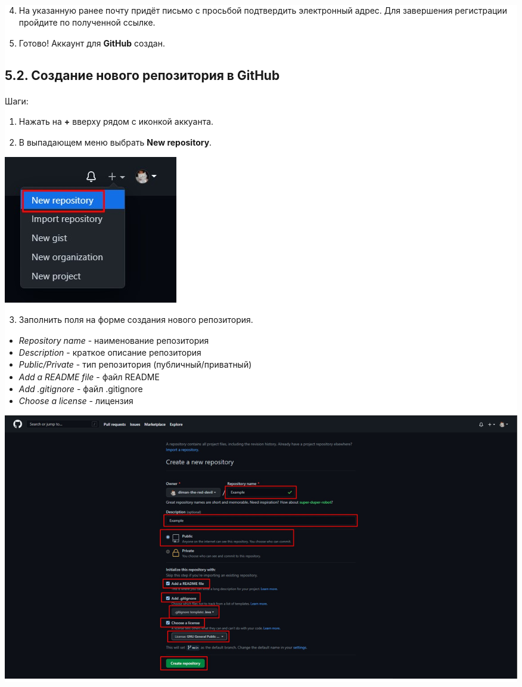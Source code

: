 4. На указанную ранее почту придёт письмо с просьбой подтвердить электронный адрес. 
Для завершения регистрации пройдите по полученной ссылке. 

5. Готово! Аккаунт для **GitHub** создан.

## 5.2. Создание нового репозитория в GitHub

Шаги:

1. Нажать на **+** вверху рядом с иконкой аккуанта.

2. В выпадающем меню выбрать **New repository**.

![+ -> New repository](./_Files/5.%20GitHub/04.jpg "+ -> New repository")

3. Заполнить поля на форме создания нового репозитория.

* *Repository name* - наименование репозитория
* *Description* - краткое описание репозитория
* *Public/Private* - тип репозитория (публичный/приватный)
* *Add a README file* - файл README
* *Add .gitignore* - файл .gitignore
* *Choose a license* - лицензия

![Creating new repository](./_Files/5.%20GitHub/05.jpg "Creating new repository")

